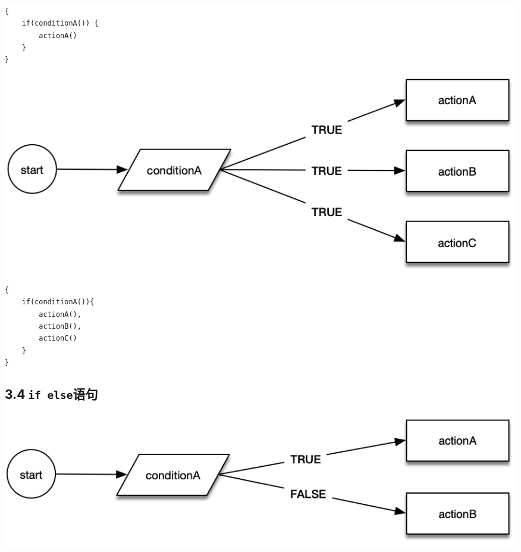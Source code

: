 ```
{
    if(conditionA()) {
        actionA()
    }
}
```

![if_3](images/if_3.png) 

```
{
    if(conditionA()){
        actionA(),
        actionB(),
        actionC()
    }
}
```

## 3.4 `if else`语句

![if_else_1](images/if_else_1.png) 
